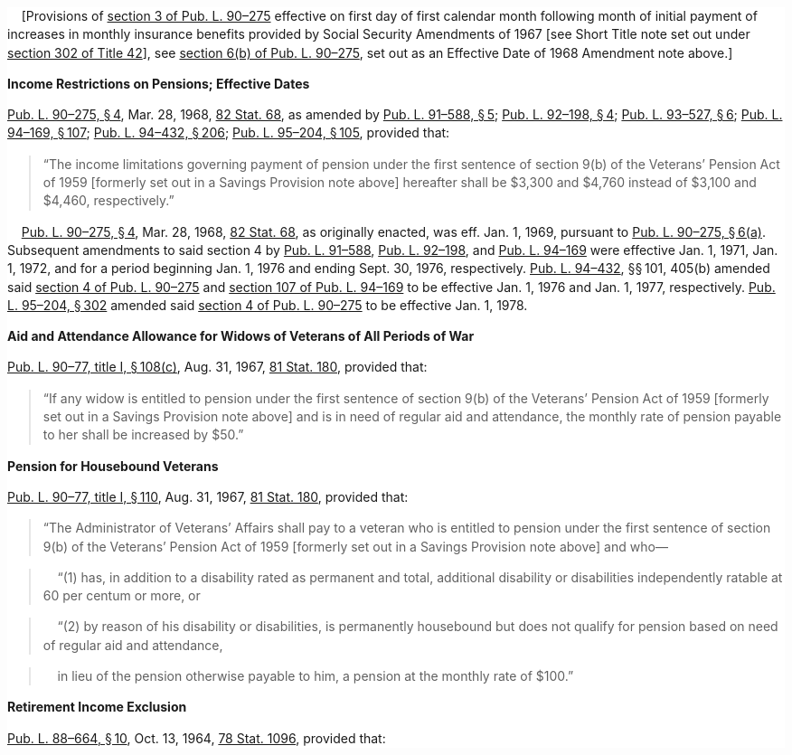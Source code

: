     \[Provisions of [section 3 of Pub. L. 90–275][/us/pl/90/275/s3] effective on first day of first calendar month following month of initial payment of increases in monthly insurance benefits provided by Social Security Amendments of 1967 \[see Short Title note set out under [section 302 of Title 42][/us/usc/t42/s302]\], see [section 6(b) of Pub. L. 90–275][/us/pl/90/275/s6/b], set out as an Effective Date of 1968 Amendment note above.\]

 __Income Restrictions on Pensions; Effective Dates__ 

[Pub. L. 90–275, § 4][/us/pl/90/275/s4], Mar. 28, 1968, [82 Stat. 68][/us/stat/82/68], as amended by [Pub. L. 91–588, § 5][/us/pl/91/588/s5]; [Pub. L. 92–198, § 4][/us/pl/92/198/s4]; [Pub. L. 93–527, § 6][/us/pl/93/527/s6]; [Pub. L. 94–169, § 107][/us/pl/94/169/s107]; [Pub. L. 94–432, § 206][/us/pl/94/432/s206]; [Pub. L. 95–204, § 105][/us/pl/95/204/s105], provided that: 

> “The income limitations governing payment of pension under the first sentence of section 9(b) of the Veterans’ Pension Act of 1959 \[formerly set out in a Savings Provision note above\] hereafter shall be $3,300 and $4,760 instead of $3,100 and $4,460, respectively.”

    [Pub. L. 90–275, § 4][/us/pl/90/275/s4], Mar. 28, 1968, [82 Stat. 68][/us/stat/82/68], as originally enacted, was eff. Jan. 1, 1969, pursuant to [Pub. L. 90–275, § 6(a)][/us/pl/90/275/s6/a]. Subsequent amendments to said section 4 by [Pub. L. 91–588][/us/pl/91/588], [Pub. L. 92–198][/us/pl/92/198], and [Pub. L. 94–169][/us/pl/94/169] were effective Jan. 1, 1971, Jan. 1, 1972, and for a period beginning Jan. 1, 1976 and ending Sept. 30, 1976, respectively. [Pub. L. 94–432][/us/pl/94/432], §§ 101, 405(b) amended said [section 4 of Pub. L. 90–275][/us/pl/90/275/s4] and [section 107 of Pub. L. 94–169][/us/pl/94/169/s107] to be effective Jan. 1, 1976 and Jan. 1, 1977, respectively. [Pub. L. 95–204, § 302][/us/pl/95/204/s302] amended said [section 4 of Pub. L. 90–275][/us/pl/90/275/s4] to be effective Jan. 1, 1978.

 __Aid and Attendance Allowance for Widows of Veterans of All Periods of War__ 

[Pub. L. 90–77, title I, § 108(c)][/us/pl/90/77/s108/c], Aug. 31, 1967, [81 Stat. 180][/us/stat/81/180], provided that: 

> “If any widow is entitled to pension under the first sentence of section 9(b) of the Veterans’ Pension Act of 1959 \[formerly set out in a Savings Provision note above\] and is in need of regular aid and attendance, the monthly rate of pension payable to her shall be increased by $50.”

 __Pension for Housebound Veterans__ 

[Pub. L. 90–77, title I, § 110][/us/pl/90/77/s110], Aug. 31, 1967, [81 Stat. 180][/us/stat/81/180], provided that: 

> “The Administrator of Veterans’ Affairs shall pay to a veteran who is entitled to pension under the first sentence of section 9(b) of the Veterans’ Pension Act of 1959 \[formerly set out in a Savings Provision note above\] and who—

>     “(1) has, in addition to a disability rated as permanent and total, additional disability or disabilities independently ratable at 60 per centum or more, or

>     “(2) by reason of his disability or disabilities, is permanently housebound but does not qualify for pension based on need of regular aid and attendance,

>     in lieu of the pension otherwise payable to him, a pension at the monthly rate of $100.”

 __Retirement Income Exclusion__ 

[Pub. L. 88–664, § 10][/us/pl/88/664/s10], Oct. 13, 1964, [78 Stat. 1096][/us/stat/78/1096], provided that: 


[/us/usc/t38/s5312]: https://publicdocs.github.io/go/links?ns=uslm&ref=%2Fus%2Fusc%2Ft38%2Fs5312
[/us/usc/t38/s1513]: https://publicdocs.github.io/go/links?ns=uslm&ref=%2Fus%2Fusc%2Ft38%2Fs1513
[/us/pl/85/857]: https://publicdocs.github.io/go/links?ns=uslm&ref=%2Fus%2Fpl%2F85%2F857
[/us/stat/72/1136]: https://publicdocs.github.io/go/links?ns=uslm&ref=%2Fus%2Fstat%2F72%2F1136
[/us/pl/86/211/s3/a]: https://publicdocs.github.io/go/links?ns=uslm&ref=%2Fus%2Fpl%2F86%2F211%2Fs3%2Fa
[/us/stat/73/433]: https://publicdocs.github.io/go/links?ns=uslm&ref=%2Fus%2Fstat%2F73%2F433
[/us/pl/87/101/s1]: https://publicdocs.github.io/go/links?ns=uslm&ref=%2Fus%2Fpl%2F87%2F101%2Fs1
[/us/stat/75/218]: https://publicdocs.github.io/go/links?ns=uslm&ref=%2Fus%2Fstat%2F75%2F218
[/us/pl/88/664]: https://publicdocs.github.io/go/links?ns=uslm&ref=%2Fus%2Fpl%2F88%2F664
[/us/stat/78/1094]: https://publicdocs.github.io/go/links?ns=uslm&ref=%2Fus%2Fstat%2F78%2F1094
[/us/pl/90/77/s104]: https://publicdocs.github.io/go/links?ns=uslm&ref=%2Fus%2Fpl%2F90%2F77%2Fs104
[/us/stat/81/179]: https://publicdocs.github.io/go/links?ns=uslm&ref=%2Fus%2Fstat%2F81%2F179
[/us/pl/90/275/s1/a]: https://publicdocs.github.io/go/links?ns=uslm&ref=%2Fus%2Fpl%2F90%2F275%2Fs1%2Fa
[/us/stat/82/64]: https://publicdocs.github.io/go/links?ns=uslm&ref=%2Fus%2Fstat%2F82%2F64
[/us/pl/91/588]: https://publicdocs.github.io/go/links?ns=uslm&ref=%2Fus%2Fpl%2F91%2F588
[/us/stat/84/1580]: https://publicdocs.github.io/go/links?ns=uslm&ref=%2Fus%2Fstat%2F84%2F1580
[/us/pl/92/198]: https://publicdocs.github.io/go/links?ns=uslm&ref=%2Fus%2Fpl%2F92%2F198
[/us/stat/85/663]: https://publicdocs.github.io/go/links?ns=uslm&ref=%2Fus%2Fstat%2F85%2F663
[/us/pl/93/177/s1/a]: https://publicdocs.github.io/go/links?ns=uslm&ref=%2Fus%2Fpl%2F93%2F177%2Fs1%2Fa
[/us/stat/87/694]: https://publicdocs.github.io/go/links?ns=uslm&ref=%2Fus%2Fstat%2F87%2F694
[/us/pl/93/527/s2]: https://publicdocs.github.io/go/links?ns=uslm&ref=%2Fus%2Fpl%2F93%2F527%2Fs2
[/us/stat/88/1702]: https://publicdocs.github.io/go/links?ns=uslm&ref=%2Fus%2Fstat%2F88%2F1702
[/us/pl/94/169]: https://publicdocs.github.io/go/links?ns=uslm&ref=%2Fus%2Fpl%2F94%2F169
[/us/stat/89/1014]: https://publicdocs.github.io/go/links?ns=uslm&ref=%2Fus%2Fstat%2F89%2F1014
[/us/pl/94/432/s202]: https://publicdocs.github.io/go/links?ns=uslm&ref=%2Fus%2Fpl%2F94%2F432%2Fs202
[/us/stat/90/1369]: https://publicdocs.github.io/go/links?ns=uslm&ref=%2Fus%2Fstat%2F90%2F1369
[/us/pl/95/204/s101]: https://publicdocs.github.io/go/links?ns=uslm&ref=%2Fus%2Fpl%2F95%2F204%2Fs101
[/us/stat/91/1455]: https://publicdocs.github.io/go/links?ns=uslm&ref=%2Fus%2Fstat%2F91%2F1455
[/us/pl/95/588/s106/a]: https://publicdocs.github.io/go/links?ns=uslm&ref=%2Fus%2Fpl%2F95%2F588%2Fs106%2Fa
[/us/stat/92/2500]: https://publicdocs.github.io/go/links?ns=uslm&ref=%2Fus%2Fstat%2F92%2F2500
[/us/pl/102/40/s402/d/1]: https://publicdocs.github.io/go/links?ns=uslm&ref=%2Fus%2Fpl%2F102%2F40%2Fs402%2Fd%2F1
[/us/stat/105/239]: https://publicdocs.github.io/go/links?ns=uslm&ref=%2Fus%2Fstat%2F105%2F239
[/us/pl/102/83]: https://publicdocs.github.io/go/links?ns=uslm&ref=%2Fus%2Fpl%2F102%2F83
[/us/stat/105/404-406]: https://publicdocs.github.io/go/links?ns=uslm&ref=%2Fus%2Fstat%2F105%2F404-406
[/us/pl/107/103/s207/b/1]: https://publicdocs.github.io/go/links?ns=uslm&ref=%2Fus%2Fpl%2F107%2F103%2Fs207%2Fb%2F1
[/us/stat/115/991]: https://publicdocs.github.io/go/links?ns=uslm&ref=%2Fus%2Fstat%2F115%2F991
[/us/pl/111/275/s608/a]: https://publicdocs.github.io/go/links?ns=uslm&ref=%2Fus%2Fpl%2F111%2F275%2Fs608%2Fa
[/us/stat/124/2886]: https://publicdocs.github.io/go/links?ns=uslm&ref=%2Fus%2Fstat%2F124%2F2886
[/us/pl/112/154/s508/a]: https://publicdocs.github.io/go/links?ns=uslm&ref=%2Fus%2Fpl%2F112%2F154%2Fs508%2Fa
[/us/stat/126/1194]: https://publicdocs.github.io/go/links?ns=uslm&ref=%2Fus%2Fstat%2F126%2F1194
[/us/usc/t38/s3121]: https://publicdocs.github.io/go/links?ns=uslm&ref=%2Fus%2Fusc%2Ft38%2Fs3121
[/us/pl/112/154]: https://publicdocs.github.io/go/links?ns=uslm&ref=%2Fus%2Fpl%2F112%2F154
[/us/pl/111/275/s608/a/1]: https://publicdocs.github.io/go/links?ns=uslm&ref=%2Fus%2Fpl%2F111%2F275%2Fs608%2Fa%2F1
[/us/pl/111/275/s608/a/2]: https://publicdocs.github.io/go/links?ns=uslm&ref=%2Fus%2Fpl%2F111%2F275%2Fs608%2Fa%2F2
[/us/pl/111/275/s608/a/3/A]: https://publicdocs.github.io/go/links?ns=uslm&ref=%2Fus%2Fpl%2F111%2F275%2Fs608%2Fa%2F3%2FA
[/us/pl/111/275/s608/a/3/B]: https://publicdocs.github.io/go/links?ns=uslm&ref=%2Fus%2Fpl%2F111%2F275%2Fs608%2Fa%2F3%2FB
[/us/pl/111/275/s608/a/4]: https://publicdocs.github.io/go/links?ns=uslm&ref=%2Fus%2Fpl%2F111%2F275%2Fs608%2Fa%2F4
[/us/pl/111/275/s608/a/5/A]: https://publicdocs.github.io/go/links?ns=uslm&ref=%2Fus%2Fpl%2F111%2F275%2Fs608%2Fa%2F5%2FA
[/us/pl/111/275/s608/a/5/B]: https://publicdocs.github.io/go/links?ns=uslm&ref=%2Fus%2Fpl%2F111%2F275%2Fs608%2Fa%2F5%2FB
[/us/pl/111/275/s608/a/5/C]: https://publicdocs.github.io/go/links?ns=uslm&ref=%2Fus%2Fpl%2F111%2F275%2Fs608%2Fa%2F5%2FC
[/us/pl/111/275/s608/a/5/D]: https://publicdocs.github.io/go/links?ns=uslm&ref=%2Fus%2Fpl%2F111%2F275%2Fs608%2Fa%2F5%2FD
[/us/pl/111/275/s608/a/5/E]: https://publicdocs.github.io/go/links?ns=uslm&ref=%2Fus%2Fpl%2F111%2F275%2Fs608%2Fa%2F5%2FE
[/us/pl/111/275/s608/a/6]: https://publicdocs.github.io/go/links?ns=uslm&ref=%2Fus%2Fpl%2F111%2F275%2Fs608%2Fa%2F6
[/us/pl/107/103]: https://publicdocs.github.io/go/links?ns=uslm&ref=%2Fus%2Fpl%2F107%2F103
[/us/usc/t38/s1513]: https://publicdocs.github.io/go/links?ns=uslm&ref=%2Fus%2Fusc%2Ft38%2Fs1513
[/us/pl/102/83/s5/a]: https://publicdocs.github.io/go/links?ns=uslm&ref=%2Fus%2Fpl%2F102%2F83%2Fs5%2Fa
[/us/usc/t38/s521]: https://publicdocs.github.io/go/links?ns=uslm&ref=%2Fus%2Fusc%2Ft38%2Fs521
[/us/pl/102/83/s4/b/1]: https://publicdocs.github.io/go/links?ns=uslm&ref=%2Fus%2Fpl%2F102%2F83%2Fs4%2Fb%2F1
[/us/pl/102/40]: https://publicdocs.github.io/go/links?ns=uslm&ref=%2Fus%2Fpl%2F102%2F40
[/us/pl/102/83/s4/b/1]: https://publicdocs.github.io/go/links?ns=uslm&ref=%2Fus%2Fpl%2F102%2F83%2Fs4%2Fb%2F1
[/us/pl/95/588]: https://publicdocs.github.io/go/links?ns=uslm&ref=%2Fus%2Fpl%2F95%2F588
[/us/usc/t38/s3112]: https://publicdocs.github.io/go/links?ns=uslm&ref=%2Fus%2Fusc%2Ft38%2Fs3112
[/us/pl/95/588]: https://publicdocs.github.io/go/links?ns=uslm&ref=%2Fus%2Fpl%2F95%2F588
[/us/pl/95/588]: https://publicdocs.github.io/go/links?ns=uslm&ref=%2Fus%2Fpl%2F95%2F588
[/us/pl/95/588]: https://publicdocs.github.io/go/links?ns=uslm&ref=%2Fus%2Fpl%2F95%2F588
[/us/pl/95/588]: https://publicdocs.github.io/go/links?ns=uslm&ref=%2Fus%2Fpl%2F95%2F588
[/us/pl/95/588]: https://publicdocs.github.io/go/links?ns=uslm&ref=%2Fus%2Fpl%2F95%2F588
[/us/pl/95/588]: https://publicdocs.github.io/go/links?ns=uslm&ref=%2Fus%2Fpl%2F95%2F588
[/us/pl/95/588]: https://publicdocs.github.io/go/links?ns=uslm&ref=%2Fus%2Fpl%2F95%2F588
[/us/pl/95/588]: https://publicdocs.github.io/go/links?ns=uslm&ref=%2Fus%2Fpl%2F95%2F588
[/us/pl/95/204/s101/1]: https://publicdocs.github.io/go/links?ns=uslm&ref=%2Fus%2Fpl%2F95%2F204%2Fs101%2F1
[/us/pl/95/204/s101/2]: https://publicdocs.github.io/go/links?ns=uslm&ref=%2Fus%2Fpl%2F95%2F204%2Fs101%2F2
[/us/pl/95/204/s101/3]: https://publicdocs.github.io/go/links?ns=uslm&ref=%2Fus%2Fpl%2F95%2F204%2Fs101%2F3
[/us/pl/95/204/s101/4]: https://publicdocs.github.io/go/links?ns=uslm&ref=%2Fus%2Fpl%2F95%2F204%2Fs101%2F4
[/us/pl/95/204/s101/5]: https://publicdocs.github.io/go/links?ns=uslm&ref=%2Fus%2Fpl%2F95%2F204%2Fs101%2F5
[/us/pl/95/204/s101/6]: https://publicdocs.github.io/go/links?ns=uslm&ref=%2Fus%2Fpl%2F95%2F204%2Fs101%2F6
[/us/pl/94/432/s202/1]: https://publicdocs.github.io/go/links?ns=uslm&ref=%2Fus%2Fpl%2F94%2F432%2Fs202%2F1
[/us/pl/94/432/s202/2]: https://publicdocs.github.io/go/links?ns=uslm&ref=%2Fus%2Fpl%2F94%2F432%2Fs202%2F2
[/us/pl/94/432/s202/3]: https://publicdocs.github.io/go/links?ns=uslm&ref=%2Fus%2Fpl%2F94%2F432%2Fs202%2F3
[/us/pl/94/432/s202/4]: https://publicdocs.github.io/go/links?ns=uslm&ref=%2Fus%2Fpl%2F94%2F432%2Fs202%2F4
[/us/pl/94/432/s202/5]: https://publicdocs.github.io/go/links?ns=uslm&ref=%2Fus%2Fpl%2F94%2F432%2Fs202%2F5
[/us/pl/94/432/s202/6]: https://publicdocs.github.io/go/links?ns=uslm&ref=%2Fus%2Fpl%2F94%2F432%2Fs202%2F6
[/us/pl/94/432/s202/7]: https://publicdocs.github.io/go/links?ns=uslm&ref=%2Fus%2Fpl%2F94%2F432%2Fs202%2F7
[/us/pl/94/169/s102/1]: https://publicdocs.github.io/go/links?ns=uslm&ref=%2Fus%2Fpl%2F94%2F169%2Fs102%2F1
[/us/pl/94/169/s102/1]: https://publicdocs.github.io/go/links?ns=uslm&ref=%2Fus%2Fpl%2F94%2F169%2Fs102%2F1
[/us/pl/94/169/s102/2]: https://publicdocs.github.io/go/links?ns=uslm&ref=%2Fus%2Fpl%2F94%2F169%2Fs102%2F2
[/us/pl/94/169/s102/3]: https://publicdocs.github.io/go/links?ns=uslm&ref=%2Fus%2Fpl%2F94%2F169%2Fs102%2F3
[/us/pl/94/169/s106/18]: https://publicdocs.github.io/go/links?ns=uslm&ref=%2Fus%2Fpl%2F94%2F169%2Fs106%2F18
[/us/pl/93/527/s2/1]: https://publicdocs.github.io/go/links?ns=uslm&ref=%2Fus%2Fpl%2F93%2F527%2Fs2%2F1
[/us/pl/93/527/s2/2]: https://publicdocs.github.io/go/links?ns=uslm&ref=%2Fus%2Fpl%2F93%2F527%2Fs2%2F2
[/us/pl/93/527/s2/3]: https://publicdocs.github.io/go/links?ns=uslm&ref=%2Fus%2Fpl%2F93%2F527%2Fs2%2F3
[/us/pl/93/527/s2/4]: https://publicdocs.github.io/go/links?ns=uslm&ref=%2Fus%2Fpl%2F93%2F527%2Fs2%2F4
[/us/pl/93/177/s1/a]: https://publicdocs.github.io/go/links?ns=uslm&ref=%2Fus%2Fpl%2F93%2F177%2Fs1%2Fa
[/us/pl/93/177/s1/b]: https://publicdocs.github.io/go/links?ns=uslm&ref=%2Fus%2Fpl%2F93%2F177%2Fs1%2Fb
[/us/pl/92/198/s1/a]: https://publicdocs.github.io/go/links?ns=uslm&ref=%2Fus%2Fpl%2F92%2F198%2Fs1%2Fa
[/us/pl/92/198/s1/b]: https://publicdocs.github.io/go/links?ns=uslm&ref=%2Fus%2Fpl%2F92%2F198%2Fs1%2Fb
[/us/pl/92/198/s5/b]: https://publicdocs.github.io/go/links?ns=uslm&ref=%2Fus%2Fpl%2F92%2F198%2Fs5%2Fb
[/us/pl/91/588/s9/c/3]: https://publicdocs.github.io/go/links?ns=uslm&ref=%2Fus%2Fpl%2F91%2F588%2Fs9%2Fc%2F3
[/us/pl/91/588/s9/c/1]: https://publicdocs.github.io/go/links?ns=uslm&ref=%2Fus%2Fpl%2F91%2F588%2Fs9%2Fc%2F1
[/us/pl/91/588/s1/a]: https://publicdocs.github.io/go/links?ns=uslm&ref=%2Fus%2Fpl%2F91%2F588%2Fs1%2Fa
[/us/pl/91/588/s1/b]: https://publicdocs.github.io/go/links?ns=uslm&ref=%2Fus%2Fpl%2F91%2F588%2Fs1%2Fb
[/us/pl/91/588/s3/b/1]: https://publicdocs.github.io/go/links?ns=uslm&ref=%2Fus%2Fpl%2F91%2F588%2Fs3%2Fb%2F1
[/us/pl/91/588/s3/b/2]: https://publicdocs.github.io/go/links?ns=uslm&ref=%2Fus%2Fpl%2F91%2F588%2Fs3%2Fb%2F2
[/us/pl/91/588/s9/c/2]: https://publicdocs.github.io/go/links?ns=uslm&ref=%2Fus%2Fpl%2F91%2F588%2Fs9%2Fc%2F2
[/us/pl/90/275/s1/a]: https://publicdocs.github.io/go/links?ns=uslm&ref=%2Fus%2Fpl%2F90%2F275%2Fs1%2Fa
[/us/pl/90/275/s1/b]: https://publicdocs.github.io/go/links?ns=uslm&ref=%2Fus%2Fpl%2F90%2F275%2Fs1%2Fb
[/us/pl/90/77/s202/c]: https://publicdocs.github.io/go/links?ns=uslm&ref=%2Fus%2Fpl%2F90%2F77%2Fs202%2Fc
[/us/pl/90/77/s202/a]: https://publicdocs.github.io/go/links?ns=uslm&ref=%2Fus%2Fpl%2F90%2F77%2Fs202%2Fa
[/us/pl/90/77/s104/a]: https://publicdocs.github.io/go/links?ns=uslm&ref=%2Fus%2Fpl%2F90%2F77%2Fs104%2Fa
[/us/pl/90/77/s104/b]: https://publicdocs.github.io/go/links?ns=uslm&ref=%2Fus%2Fpl%2F90%2F77%2Fs104%2Fb
[/us/pl/90/77/s104/c]: https://publicdocs.github.io/go/links?ns=uslm&ref=%2Fus%2Fpl%2F90%2F77%2Fs104%2Fc
[/us/pl/90/77/s202/b]: https://publicdocs.github.io/go/links?ns=uslm&ref=%2Fus%2Fpl%2F90%2F77%2Fs202%2Fb
[/us/pl/88/664/s3/a]: https://publicdocs.github.io/go/links?ns=uslm&ref=%2Fus%2Fpl%2F88%2F664%2Fs3%2Fa
[/us/pl/88/664/s3/b]: https://publicdocs.github.io/go/links?ns=uslm&ref=%2Fus%2Fpl%2F88%2F664%2Fs3%2Fb
[/us/pl/88/664/s5]: https://publicdocs.github.io/go/links?ns=uslm&ref=%2Fus%2Fpl%2F88%2F664%2Fs5
[/us/pl/88/664]: https://publicdocs.github.io/go/links?ns=uslm&ref=%2Fus%2Fpl%2F88%2F664
[/us/pl/88/664/s6/a]: https://publicdocs.github.io/go/links?ns=uslm&ref=%2Fus%2Fpl%2F88%2F664%2Fs6%2Fa
[/us/pl/87/101]: https://publicdocs.github.io/go/links?ns=uslm&ref=%2Fus%2Fpl%2F87%2F101
[/us/pl/86/211/s3/a/2]: https://publicdocs.github.io/go/links?ns=uslm&ref=%2Fus%2Fpl%2F86%2F211%2Fs3%2Fa%2F2
[/us/pl/86/211/s3/a/3]: https://publicdocs.github.io/go/links?ns=uslm&ref=%2Fus%2Fpl%2F86%2F211%2Fs3%2Fa%2F3
[/us/pl/86/211/s3/a/1]: https://publicdocs.github.io/go/links?ns=uslm&ref=%2Fus%2Fpl%2F86%2F211%2Fs3%2Fa%2F1
[/us/pl/112/154/s508/b]: https://publicdocs.github.io/go/links?ns=uslm&ref=%2Fus%2Fpl%2F112%2F154%2Fs508%2Fb
[/us/stat/126/1195]: https://publicdocs.github.io/go/links?ns=uslm&ref=%2Fus%2Fstat%2F126%2F1195
[/us/pl/111/275/s608/d]: https://publicdocs.github.io/go/links?ns=uslm&ref=%2Fus%2Fpl%2F111%2F275%2Fs608%2Fd
[/us/stat/124/2887]: https://publicdocs.github.io/go/links?ns=uslm&ref=%2Fus%2Fstat%2F124%2F2887
[/us/pl/107/103]: https://publicdocs.github.io/go/links?ns=uslm&ref=%2Fus%2Fpl%2F107%2F103
[/us/pl/107/103/s207/c]: https://publicdocs.github.io/go/links?ns=uslm&ref=%2Fus%2Fpl%2F107%2F103%2Fs207%2Fc
[/us/usc/t38/s1513]: https://publicdocs.github.io/go/links?ns=uslm&ref=%2Fus%2Fusc%2Ft38%2Fs1513
[/us/pl/95/588]: https://publicdocs.github.io/go/links?ns=uslm&ref=%2Fus%2Fpl%2F95%2F588
[/us/pl/95/588/s401]: https://publicdocs.github.io/go/links?ns=uslm&ref=%2Fus%2Fpl%2F95%2F588%2Fs401
[/us/usc/t38/s101]: https://publicdocs.github.io/go/links?ns=uslm&ref=%2Fus%2Fusc%2Ft38%2Fs101
[/us/pl/95/204]: https://publicdocs.github.io/go/links?ns=uslm&ref=%2Fus%2Fpl%2F95%2F204
[/us/pl/95/204/s302]: https://publicdocs.github.io/go/links?ns=uslm&ref=%2Fus%2Fpl%2F95%2F204%2Fs302
[/us/usc/t38/s1122]: https://publicdocs.github.io/go/links?ns=uslm&ref=%2Fus%2Fusc%2Ft38%2Fs1122
[/us/pl/94/432/s405]: https://publicdocs.github.io/go/links?ns=uslm&ref=%2Fus%2Fpl%2F94%2F432%2Fs405
[/us/stat/90/1373]: https://publicdocs.github.io/go/links?ns=uslm&ref=%2Fus%2Fstat%2F90%2F1373
[/us/pl/94/169/s102]: https://publicdocs.github.io/go/links?ns=uslm&ref=%2Fus%2Fpl%2F94%2F169%2Fs102
[/us/stat/89/1014]: https://publicdocs.github.io/go/links?ns=uslm&ref=%2Fus%2Fstat%2F89%2F1014
[/us/pl/94/432/s101]: https://publicdocs.github.io/go/links?ns=uslm&ref=%2Fus%2Fpl%2F94%2F432%2Fs101
[/us/stat/90/1369]: https://publicdocs.github.io/go/links?ns=uslm&ref=%2Fus%2Fstat%2F90%2F1369
[/us/pl/94/169/s106]: https://publicdocs.github.io/go/links?ns=uslm&ref=%2Fus%2Fpl%2F94%2F169%2Fs106
[/us/stat/89/1017]: https://publicdocs.github.io/go/links?ns=uslm&ref=%2Fus%2Fstat%2F89%2F1017
[/us/pl/93/527/s10]: https://publicdocs.github.io/go/links?ns=uslm&ref=%2Fus%2Fpl%2F93%2F527%2Fs10
[/us/stat/88/1705]: https://publicdocs.github.io/go/links?ns=uslm&ref=%2Fus%2Fstat%2F88%2F1705
[/us/pl/93/177/s8]: https://publicdocs.github.io/go/links?ns=uslm&ref=%2Fus%2Fpl%2F93%2F177%2Fs8
[/us/stat/87/697]: https://publicdocs.github.io/go/links?ns=uslm&ref=%2Fus%2Fstat%2F87%2F697
[/us/pl/92/198/s6]: https://publicdocs.github.io/go/links?ns=uslm&ref=%2Fus%2Fpl%2F92%2F198%2Fs6
[/us/stat/85/664]: https://publicdocs.github.io/go/links?ns=uslm&ref=%2Fus%2Fstat%2F85%2F664
[/us/pl/91/588/s10]: https://publicdocs.github.io/go/links?ns=uslm&ref=%2Fus%2Fpl%2F91%2F588%2Fs10
[/us/stat/84/1585]: https://publicdocs.github.io/go/links?ns=uslm&ref=%2Fus%2Fstat%2F84%2F1585
[/us/pl/91/588]: https://publicdocs.github.io/go/links?ns=uslm&ref=%2Fus%2Fpl%2F91%2F588
[/us/pl/91/588/s10]: https://publicdocs.github.io/go/links?ns=uslm&ref=%2Fus%2Fpl%2F91%2F588%2Fs10
[/us/pl/90/275/s6]: https://publicdocs.github.io/go/links?ns=uslm&ref=%2Fus%2Fpl%2F90%2F275%2Fs6
[/us/stat/82/68]: https://publicdocs.github.io/go/links?ns=uslm&ref=%2Fus%2Fstat%2F82%2F68
[/us/usc/t42/s302]: https://publicdocs.github.io/go/links?ns=uslm&ref=%2Fus%2Fusc%2Ft42%2Fs302
[/us/pl/90/77]: https://publicdocs.github.io/go/links?ns=uslm&ref=%2Fus%2Fpl%2F90%2F77
[/us/pl/90/77/s405]: https://publicdocs.github.io/go/links?ns=uslm&ref=%2Fus%2Fpl%2F90%2F77%2Fs405
[/us/usc/t38/s101]: https://publicdocs.github.io/go/links?ns=uslm&ref=%2Fus%2Fusc%2Ft38%2Fs101
[/us/pl/88/664]: https://publicdocs.github.io/go/links?ns=uslm&ref=%2Fus%2Fpl%2F88%2F664
[/us/pl/88/664/s10]: https://publicdocs.github.io/go/links?ns=uslm&ref=%2Fus%2Fpl%2F88%2F664%2Fs10
[/us/pl/88/664/s11]: https://publicdocs.github.io/go/links?ns=uslm&ref=%2Fus%2Fpl%2F88%2F664%2Fs11
[/us/usc/t38/s1503]: https://publicdocs.github.io/go/links?ns=uslm&ref=%2Fus%2Fusc%2Ft38%2Fs1503
[/us/pl/87/101/s2]: https://publicdocs.github.io/go/links?ns=uslm&ref=%2Fus%2Fpl%2F87%2F101%2Fs2
[/us/stat/75/219]: https://publicdocs.github.io/go/links?ns=uslm&ref=%2Fus%2Fstat%2F75%2F219
[/us/pl/86/211]: https://publicdocs.github.io/go/links?ns=uslm&ref=%2Fus%2Fpl%2F86%2F211
[/us/pl/86/211/s10]: https://publicdocs.github.io/go/links?ns=uslm&ref=%2Fus%2Fpl%2F86%2F211%2Fs10
[/us/usc/t38/s1506]: https://publicdocs.github.io/go/links?ns=uslm&ref=%2Fus%2Fusc%2Ft38%2Fs1506
[/us/pl/95/588/s306]: https://publicdocs.github.io/go/links?ns=uslm&ref=%2Fus%2Fpl%2F95%2F588%2Fs306
[/us/stat/92/2508]: https://publicdocs.github.io/go/links?ns=uslm&ref=%2Fus%2Fstat%2F92%2F2508
[/us/pl/102/40/s402/d/2]: https://publicdocs.github.io/go/links?ns=uslm&ref=%2Fus%2Fpl%2F102%2F40%2Fs402%2Fd%2F2
[/us/stat/105/239]: https://publicdocs.github.io/go/links?ns=uslm&ref=%2Fus%2Fstat%2F105%2F239
[/us/pl/102/83]: https://publicdocs.github.io/go/links?ns=uslm&ref=%2Fus%2Fpl%2F102%2F83
[/us/stat/105/406]: https://publicdocs.github.io/go/links?ns=uslm&ref=%2Fus%2Fstat%2F105%2F406
[/us/pl/86/211/s9]: https://publicdocs.github.io/go/links?ns=uslm&ref=%2Fus%2Fpl%2F86%2F211%2Fs9
[/us/stat/73/436]: https://publicdocs.github.io/go/links?ns=uslm&ref=%2Fus%2Fstat%2F73%2F436
[/us/pl/86/211/s9]: https://publicdocs.github.io/go/links?ns=uslm&ref=%2Fus%2Fpl%2F86%2F211%2Fs9
[/us/stat/73/436]: https://publicdocs.github.io/go/links?ns=uslm&ref=%2Fus%2Fstat%2F73%2F436
[/us/pl/86/211/s9/b]: https://publicdocs.github.io/go/links?ns=uslm&ref=%2Fus%2Fpl%2F86%2F211%2Fs9%2Fb
[/us/stat/73/436]: https://publicdocs.github.io/go/links?ns=uslm&ref=%2Fus%2Fstat%2F73%2F436
[/us/pl/86/211]: https://publicdocs.github.io/go/links?ns=uslm&ref=%2Fus%2Fpl%2F86%2F211
[/us/stat/73/436]: https://publicdocs.github.io/go/links?ns=uslm&ref=%2Fus%2Fstat%2F73%2F436
[/us/usc/t42/s415/i/2/D]: https://publicdocs.github.io/go/links?ns=uslm&ref=%2Fus%2Fusc%2Ft42%2Fs415%2Fi%2F2%2FD
[/us/pl/86/211/s9]: https://publicdocs.github.io/go/links?ns=uslm&ref=%2Fus%2Fpl%2F86%2F211%2Fs9
[/us/stat/73/436]: https://publicdocs.github.io/go/links?ns=uslm&ref=%2Fus%2Fstat%2F73%2F436
[/us/pl/86/211]: https://publicdocs.github.io/go/links?ns=uslm&ref=%2Fus%2Fpl%2F86%2F211
[/us/pl/86/211]: https://publicdocs.github.io/go/links?ns=uslm&ref=%2Fus%2Fpl%2F86%2F211
[/us/pl/86/211]: https://publicdocs.github.io/go/links?ns=uslm&ref=%2Fus%2Fpl%2F86%2F211
[/us/pl/95/588/s306/b/1]: https://publicdocs.github.io/go/links?ns=uslm&ref=%2Fus%2Fpl%2F95%2F588%2Fs306%2Fb%2F1
[/us/pl/105/178/s8206]: https://publicdocs.github.io/go/links?ns=uslm&ref=%2Fus%2Fpl%2F105%2F178%2Fs8206
[/us/stat/112/494]: https://publicdocs.github.io/go/links?ns=uslm&ref=%2Fus%2Fstat%2F112%2F494
[/us/pl/98/543/s302]: https://publicdocs.github.io/go/links?ns=uslm&ref=%2Fus%2Fpl%2F98%2F543%2Fs302
[/us/stat/98/2747]: https://publicdocs.github.io/go/links?ns=uslm&ref=%2Fus%2Fstat%2F98%2F2747
[/us/pl/95/588/s308]: https://publicdocs.github.io/go/links?ns=uslm&ref=%2Fus%2Fpl%2F95%2F588%2Fs308
[/us/stat/92/2510]: https://publicdocs.github.io/go/links?ns=uslm&ref=%2Fus%2Fstat%2F92%2F2510
[/us/usc/t38/s101/11]: https://publicdocs.github.io/go/links?ns=uslm&ref=%2Fus%2Fusc%2Ft38%2Fs101%2F11
[/us/pl/90/275/s3]: https://publicdocs.github.io/go/links?ns=uslm&ref=%2Fus%2Fpl%2F90%2F275%2Fs3
[/us/stat/82/67]: https://publicdocs.github.io/go/links?ns=uslm&ref=%2Fus%2Fstat%2F82%2F67
[/us/usc/t42/s302]: https://publicdocs.github.io/go/links?ns=uslm&ref=%2Fus%2Fusc%2Ft42%2Fs302
[/us/usc/t42/s302]: https://publicdocs.github.io/go/links?ns=uslm&ref=%2Fus%2Fusc%2Ft42%2Fs302
[/us/pl/90/275/s3]: https://publicdocs.github.io/go/links?ns=uslm&ref=%2Fus%2Fpl%2F90%2F275%2Fs3
[/us/usc/t42/s302]: https://publicdocs.github.io/go/links?ns=uslm&ref=%2Fus%2Fusc%2Ft42%2Fs302
[/us/pl/90/275/s6/b]: https://publicdocs.github.io/go/links?ns=uslm&ref=%2Fus%2Fpl%2F90%2F275%2Fs6%2Fb
[/us/pl/90/275/s4]: https://publicdocs.github.io/go/links?ns=uslm&ref=%2Fus%2Fpl%2F90%2F275%2Fs4
[/us/stat/82/68]: https://publicdocs.github.io/go/links?ns=uslm&ref=%2Fus%2Fstat%2F82%2F68
[/us/pl/91/588/s5]: https://publicdocs.github.io/go/links?ns=uslm&ref=%2Fus%2Fpl%2F91%2F588%2Fs5
[/us/pl/92/198/s4]: https://publicdocs.github.io/go/links?ns=uslm&ref=%2Fus%2Fpl%2F92%2F198%2Fs4
[/us/pl/93/527/s6]: https://publicdocs.github.io/go/links?ns=uslm&ref=%2Fus%2Fpl%2F93%2F527%2Fs6
[/us/pl/94/169/s107]: https://publicdocs.github.io/go/links?ns=uslm&ref=%2Fus%2Fpl%2F94%2F169%2Fs107
[/us/pl/94/432/s206]: https://publicdocs.github.io/go/links?ns=uslm&ref=%2Fus%2Fpl%2F94%2F432%2Fs206
[/us/pl/95/204/s105]: https://publicdocs.github.io/go/links?ns=uslm&ref=%2Fus%2Fpl%2F95%2F204%2Fs105
[/us/pl/90/275/s4]: https://publicdocs.github.io/go/links?ns=uslm&ref=%2Fus%2Fpl%2F90%2F275%2Fs4
[/us/stat/82/68]: https://publicdocs.github.io/go/links?ns=uslm&ref=%2Fus%2Fstat%2F82%2F68
[/us/pl/90/275/s6/a]: https://publicdocs.github.io/go/links?ns=uslm&ref=%2Fus%2Fpl%2F90%2F275%2Fs6%2Fa
[/us/pl/91/588]: https://publicdocs.github.io/go/links?ns=uslm&ref=%2Fus%2Fpl%2F91%2F588
[/us/pl/92/198]: https://publicdocs.github.io/go/links?ns=uslm&ref=%2Fus%2Fpl%2F92%2F198
[/us/pl/94/169]: https://publicdocs.github.io/go/links?ns=uslm&ref=%2Fus%2Fpl%2F94%2F169
[/us/pl/94/432]: https://publicdocs.github.io/go/links?ns=uslm&ref=%2Fus%2Fpl%2F94%2F432
[/us/pl/90/275/s4]: https://publicdocs.github.io/go/links?ns=uslm&ref=%2Fus%2Fpl%2F90%2F275%2Fs4
[/us/pl/94/169/s107]: https://publicdocs.github.io/go/links?ns=uslm&ref=%2Fus%2Fpl%2F94%2F169%2Fs107
[/us/pl/95/204/s302]: https://publicdocs.github.io/go/links?ns=uslm&ref=%2Fus%2Fpl%2F95%2F204%2Fs302
[/us/pl/90/275/s4]: https://publicdocs.github.io/go/links?ns=uslm&ref=%2Fus%2Fpl%2F90%2F275%2Fs4
[/us/pl/90/77/s108/c]: https://publicdocs.github.io/go/links?ns=uslm&ref=%2Fus%2Fpl%2F90%2F77%2Fs108%2Fc
[/us/stat/81/180]: https://publicdocs.github.io/go/links?ns=uslm&ref=%2Fus%2Fstat%2F81%2F180
[/us/pl/90/77/s110]: https://publicdocs.github.io/go/links?ns=uslm&ref=%2Fus%2Fpl%2F90%2F77%2Fs110
[/us/stat/81/180]: https://publicdocs.github.io/go/links?ns=uslm&ref=%2Fus%2Fstat%2F81%2F180
[/us/pl/88/664/s10]: https://publicdocs.github.io/go/links?ns=uslm&ref=%2Fus%2Fpl%2F88%2F664%2Fs10
[/us/stat/78/1096]: https://publicdocs.github.io/go/links?ns=uslm&ref=%2Fus%2Fstat%2F78%2F1096
